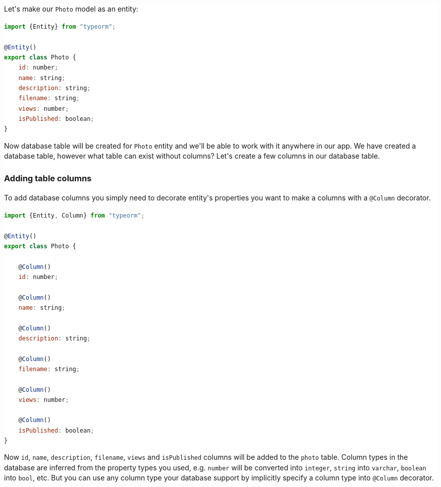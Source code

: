 Let's make our `Photo` model as an entity:

```javascript
import {Entity} from "typeorm";

@Entity()
export class Photo {
    id: number;
    name: string;
    description: string;
    filename: string;
    views: number;
    isPublished: boolean;
}
```

Now database table will be created for `Photo` entity and we'll be able to work with it anywhere in our app.
We have created a database table, however what table can exist without columns?
Let's create a few columns in our database table.
        
### Adding table columns

To add database columns you simply need to decorate entity's properties you want to make a columns
with a `@Column` decorator.

```javascript
import {Entity, Column} from "typeorm";

@Entity()
export class Photo {

    @Column()
    id: number;

    @Column()
    name: string;

    @Column()
    description: string;

    @Column()
    filename: string;

    @Column()
    views: number;

    @Column()
    isPublished: boolean;
}
```

Now `id`, `name`, `description`, `filename`, `views` and `isPublished` columns will be added to the `photo` table.
Column types in the database are inferred from the property types you used, e.g.
`number` will be converted into `integer`, `string` into `varchar`, `boolean` into `bool`, etc.
But you can use any column type your database support by implicitly specify a column type into `@Column` decorator.
